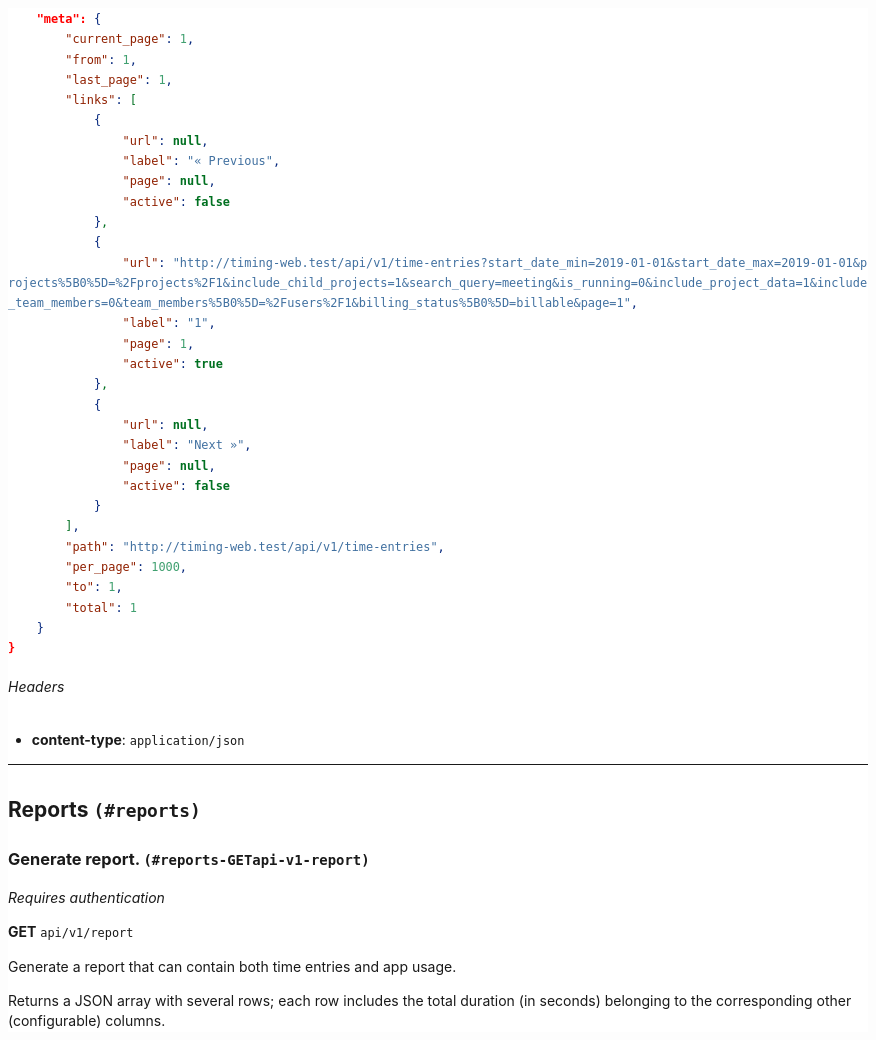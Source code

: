 ```json
    "meta": {
        "current_page": 1,
        "from": 1,
        "last_page": 1,
        "links": [
            {
                "url": null,
                "label": "« Previous",
                "page": null,
                "active": false
            },
            {
                "url": "http://timing-web.test/api/v1/time-entries?start_date_min=2019-01-01&start_date_max=2019-01-01&projects%5B0%5D=%2Fprojects%2F1&include_child_projects=1&search_query=meeting&is_running=0&include_project_data=1&include_team_members=0&team_members%5B0%5D=%2Fusers%2F1&billing_status%5B0%5D=billable&page=1",
                "label": "1",
                "page": 1,
                "active": true
            },
            {
                "url": null,
                "label": "Next »",
                "page": null,
                "active": false
            }
        ],
        "path": "http://timing-web.test/api/v1/time-entries",
        "per_page": 1000,
        "to": 1,
        "total": 1
    }
}
```

###### Headers

- **content-type**: `application/json`

---

## Reports `(#reports)`

### Generate report. `(#reports-GETapi-v1-report)`

_Requires authentication_

**GET** `api/v1/report`

Generate a report that can contain both time entries and app usage.

Returns a JSON array with several rows; each row includes the total duration (in seconds) belonging to the
corresponding other (configurable) columns.
